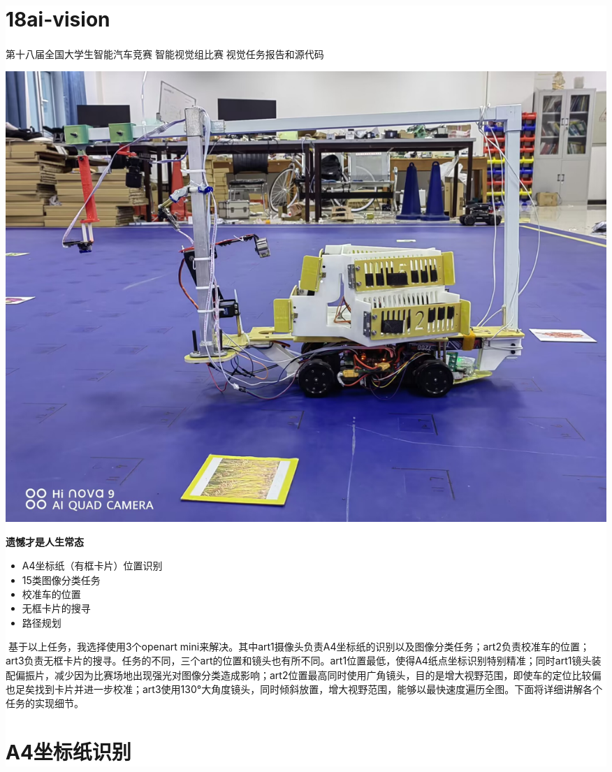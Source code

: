 # 18ai-vision

第十八届全国大学生智能汽车竞赛 智能视觉组比赛 视觉任务报告和源代码

![](img/2AD3500BC90DD0AD6C909345B7A2E9FC.jpg)

**遗憾才是人生常态**

- A4坐标纸（有框卡片）位置识别
- 15类图像分类任务
- 校准车的位置
- 无框卡片的搜寻
- 路径规划

​	基于以上任务，我选择使用3个openart mini来解决。其中art1摄像头负责A4坐标纸的识别以及图像分类任务；art2负责校准车的位置；art3负责无框卡片的搜寻。任务的不同，三个art的位置和镜头也有所不同。art1位置最低，使得A4纸点坐标识别特别精准；同时art1镜头装配偏振片，减少因为比赛场地出现强光对图像分类造成影响；art2位置最高同时使用广角镜头，目的是增大视野范围，即使车的定位比较偏也足矣找到卡片并进一步校准；art3使用130°大角度镜头，同时倾斜放置，增大视野范围，能够以最快速度遍历全图。下面将详细讲解各个任务的实现细节。

# A4坐标纸识别
